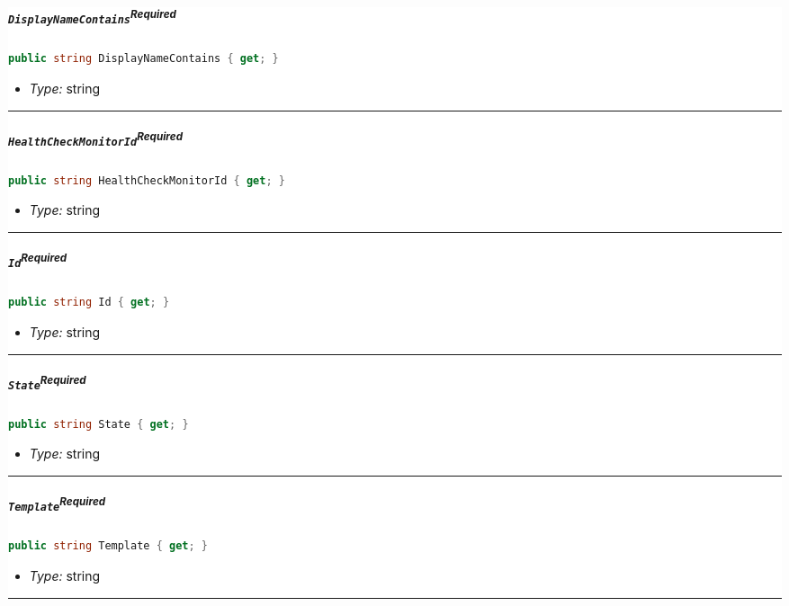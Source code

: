 ##### `DisplayNameContains`<sup>Required</sup> <a name="DisplayNameContains" id="rhizo-co-terraform-provider-oci.dataOciDnsSteeringPolicies.DataOciDnsSteeringPolicies.property.displayNameContains"></a>

```csharp
public string DisplayNameContains { get; }
```

- *Type:* string

---

##### `HealthCheckMonitorId`<sup>Required</sup> <a name="HealthCheckMonitorId" id="rhizo-co-terraform-provider-oci.dataOciDnsSteeringPolicies.DataOciDnsSteeringPolicies.property.healthCheckMonitorId"></a>

```csharp
public string HealthCheckMonitorId { get; }
```

- *Type:* string

---

##### `Id`<sup>Required</sup> <a name="Id" id="rhizo-co-terraform-provider-oci.dataOciDnsSteeringPolicies.DataOciDnsSteeringPolicies.property.id"></a>

```csharp
public string Id { get; }
```

- *Type:* string

---

##### `State`<sup>Required</sup> <a name="State" id="rhizo-co-terraform-provider-oci.dataOciDnsSteeringPolicies.DataOciDnsSteeringPolicies.property.state"></a>

```csharp
public string State { get; }
```

- *Type:* string

---

##### `Template`<sup>Required</sup> <a name="Template" id="rhizo-co-terraform-provider-oci.dataOciDnsSteeringPolicies.DataOciDnsSteeringPolicies.property.template"></a>

```csharp
public string Template { get; }
```

- *Type:* string

---